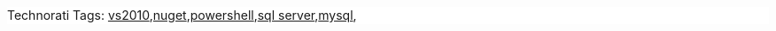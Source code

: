 <div id="scid:0767317B-992E-4b12-91E0-4F059A8CECA8:50904524-57d5-47b5-97d0-b1e6f8575fab" class="wlWriterEditableSmartContent" style="margin: 0px; display: inline; float: none; padding: 0px;">
  Technorati Tags: <a rel="tag" href="http://technorati.com/tags/vs2010">vs2010</a>,<a rel="tag" href="http://technorati.com/tags/nuget">nuget</a>,<a rel="tag" href="http://technorati.com/tags/powershell">powershell</a>,<a rel="tag" href="http://technorati.com/tags/sql+server">sql server</a>,<a rel="tag" href="http://technorati.com/tags/mysql">mysql</a>,<a </p>

 [1]: http://feedproxy.google.com/~r/CSharperImage/~3/CVTye0HhWKI/announcing-jounce-10-rtm-its-here.html
 [2]: http://feedproxy.google.com/~r/Devlicious/~3/j-lG7-ojKIo/adding-runtime-intelligence-to-your-windows-phone-7-application.aspx
 [3]: http://blogs.msdn.com/b/agile/archive/2011/03/30/preview-drop-3-of-enterprise-library-silverlight-integration-pack.aspx
 [4]: http://feeds.haacked.com/~r/haacked/~3/QgAwbok-ClQ/nuget-1-2-released.aspx
 [5]: http://feedproxy.google.com/~r/LostInTangent/~3/W_Zo8_ncfDE/4202489524
 [6]: http://feedproxy.google.com/~r/RoryPrimrose/~3/nX07hcsC6Ak/post.aspx
 [7]: http://feedproxy.google.com/~r/RoryPrimrose/~3/dNIqXhgnRkE/post.aspx
 [8]: http://community.codesmithtools.com/CodeSmith_Official_7/b/announcements/archive/2011/03/30/PLINQO-for-Entity-Framework-Templates-Beta-1-Released.aspx
 [9]: http://feedproxy.google.com/~r/MSJoe/~3/cg0yi0XafPM/
 [10]: http://blogs.msdn.com/b/sburke/archive/2011/03/29/my-visual-studio-snippets.aspx
 [11]: http://feedproxy.google.com/~r/AlkampferEng/~3/2-1N2cCBRT4/
 [12]: http://www.ademiller.com/blogs/tech/2011/03/enabling-parallelism-for-productivity-programmers/
 [13]: http://channel9.msdn.com/coding4fun/blog/I-spy-with-my-little-eye-ILSpy
 [14]: http://blog.boyet.com/blog/javascriptlessons/javascript-for-c-developers-callbacks-part-i/
 [15]: http://blog.boyet.com/blog/javascriptlessons/javascript-for-c-developers-callbacks-part-ii/
 [16]: http://professionalaspnet.com/archive/2011/03/30/Making-a-Mobile-MVC-Music-Store-Part-5_3A00_-Designing-the-Genre-and-Album-Pages.aspx
 [17]: http://blogs.msdn.com/b/gduthie/archive/2011/03/29/html5-what-is-it-why-should-i-care-and-what-s-microsoft-doing-about-it.aspx
 [18]: http://www.simple-talk.com/dotnet/asp.net/authentication-and-authorization-with-windows-accounts-in-asp.net/
 [19]: http://feedproxy.google.com/~r/ScottHanselman/~3/lsy3rY4RyWk/EnablingDynamicCompressionGzipDeflateForWCFDataFeedsODataAndOtherCustomServicesInIIS7.aspx
 [20]: http://feeds.dzone.com/~r/zones/css/~3/dMewY3xxPoo/what-firefox-4-means-web
 [21]: http://feeds.dzone.com/~r/zones/css/~3/TwSFbXdpTjY/php-frameworks-poll-results
 [22]: http://feedproxy.google.com/~r/structuretoobig/~3/-pcNjqzfRyI/post.aspx
 [23]: http://feedproxy.google.com/~r/structuretoobig/~3/UQ83kyor-Zg/post.aspx
 [24]: http://feedproxy.google.com/~r/structuretoobig/~3/IUG2xXAipBw/post.aspx
 [25]: http://feeds.yuiblog.com/~r/YahooUserInterfaceBlog/~3/sFYyPQThYg4/
 [26]: http://feedproxy.google.com/~r/agilescout/~3/uTWsPH65Mr0/
 [27]: http://feedproxy.google.com/~r/LeadingAgile/~3/j8J7e1hSWOs/
 [28]: http://feedproxy.google.com/~r/LeadingAgile/~3/4dA_zYqGeNI/
 [29]: http://www.sqlservercentral.com/blogs/brian_kelley/archive/2011/03/30/improving-meetings.aspx
 [30]: http://feedproxy.google.com/~r/LosTechies/~3/CUj5UFR51cg/
 [31]: http://feedproxy.google.com/~r/BlackwaspLatestAdditions/~3/X4COfRY-3Mc/OrganisingTests.aspx
 [32]: http://www.codeproject.com/KB/silverlight/SilverlightFacebookLike.aspx
 [33]: http://www.codeproject.com/KB/silverlight/NullableComboBox.aspx
 [34]: http://windowsteamblog.com/windows_phone/b/wpdev/archive/2011/03/30/a-year-later-the-windows-phone-7-numbers-that-matter.aspx
 [35]: http://feedproxy.google.com/~r/mtaulty/~3/mA2-Bh2Zuls/silverlight-httpwebrequest-http-stacks-and-the-ui-thread.aspx
 [36]: http://peteohanlon.wordpress.com/2011/03/30/getting-control-of-your-numbers/
 [37]: http://blogs.msdn.com/b/delay/archive/2011/03/30/each-one-is-the-best-for-different-definitions-of-quot-best-quot-the-bestfitpanel-collection-of-layout-containers-provides-flexible-easy-to-use-options-for-silverlight-wpf-and-windows-phone-applications.aspx
 [38]: http://coolthingoftheday.blogspot.com/2011/03/make-capturing-windows-phone-7.html
 [39]: http://feedproxy.google.com/~r/jayway/posts/~3/jr7aOZSMalg/
 [40]: http://feedproxy.google.com/~r/CSharperImage/~3/6Ko-apjK3nM/silverlight-scaling-and-anti-aliasing.html
 [41]: http://www.globalnerdy.com/2011/03/30/worth-reading-professional-windows-phone-7-game-development-by-wrox/
 [42]: http://blogs.msdn.com/b/silverlight_sdk/archive/2011/03/29/start-to-finish-guidance-for-windows-phone-7-application-development.aspx
 [43]: http://feedproxy.google.com/~r/mikeormond/~3/BPzT03zBvok/capturing-screenshots-on-windows-phone-7.aspx
 [44]: http://feedproxy.google.com/~r/RudiGroblerInTheCloud/~3/lHZWofcc_Ps/wp7-tombstonehelper
 [45]: http://feedproxy.google.com/~r/kunal2383/~3/SKTKL27ix7I/how-to-install-lightswitch-beta-2.html
 [46]: http://feeds.dzone.com/~r/zones/dotnet/~3/VjZRJBvDFm8/mvvm-light-whats-messenger
 [47]: http://channel9.msdn.com/Shows/Going+Deep/C9-Lectures-Stephan-T-Lavavej-Advanced-STL-3-of-n
 [48]: http://channel9.msdn.com/Shows/TheOfficeBlog/Supercharged-Spreadsheets-PowerPivot-in-Office-2010
 [49]: http://channel9.msdn.com/Shows/InsideXbox/A-Few-Minutes-with-Nolan-Bushnell-Creator-of-Pong-and-Atari
 [50]: http://channel9.msdn.com/Blogs/C9Team/PDC-Sessions-now-published-on-Channel-9
 [51]: http://channel9.msdn.com/Shows/Endpoint/endpointtv-Parent--Child-Workflows
 [52]: http://jamesshore.com/Blog/Lets-Play/Episode-98.html
 [53]: http://feedproxy.google.com/~r/SpaghettiCodePodcasts/~3/HxE4BeoRxio/post.aspx
 [54]: http://feeds.wired.com/~r/wiredgeekdad/~3/PXvXgvtjWmI/
 [55]: http://channel9.msdn.com/Shows/Counting-Down-to-Mix/Countdown-to-MIX11-Get-Your-Science-On

 [56]: http://www.windowsphonegeek.com/news/wp7-app-challenge-competition-get-a-free-ride-to-wpc-2011
 [57]: http://feedproxy.google.com/~r/billwagner/~3/GaPZAoqx774/CommunitiesandNetworksWhatareyoubuilding
 [58]: http://tirania.org/blog/archive/2011/Mar-30.html
 [59]: http://blogs.msdn.com/b/usisvde/archive/2011/03/29/msdn-virtual-lab-a-lap-around-ie9.aspx
 [60]: http://lightningtools.com/blog/archive/2011/03/30/lightning-tools-webcasts.aspx
 [61]: http://blogs.msdn.com/b/microsoft_press/archive/2011/03/31/event-new-sessions-released-learn-from-the-best-at-mix11.aspx
 [62]: http://blogs.cynergysystems.com/2011/03/30/ux-at-mix11-full-speed-ahead/
 [63]: http://feedproxy.google.com/~r/ScottOnWriting/~3/zrPfQdfmfGM/i-ve-written-my-last-article-for-4guysfromrolla.aspx
 [64]: http://feedproxy.google.com/~r/ErikejBlogsAboutSqlCompactnetAndRelatedStuff/~3/jrZbvLXGbuY/snapshot-synchronization-with-sql.html
 [65]: http://feedproxy.google.com/~r/sqlservercurry/blog/~3/HV8GzrEvQLE/t-sql-sql-administration-and-ssrs.html
 [66]: http://blog.sqlauthority.com/2011/03/30/sql-server-teched-2011-random-question-and-answers/
 [67]: http://blog.sqlauthority.com/2011/03/31/sql-server-denali-a-simple-example-of-contained-databases/
 [68]: http://feedproxy.google.com/~r/sqlserverpedia/~3/ahiw81cx-SQ/
 [69]: http://explainextended.com/2011/03/30/mysql-group-by-in-union/
 [70]: http://feedproxy.google.com/~r/PaulSRandal/~3/uCJw93aQyoI/post.aspx
 [71]: http://feedproxy.google.com/~r/facility9/~3/1_0P2kPrwHU/building-our-own-federated-database
 [72]: http://www.sqlservercentral.com/blogs/erichumphrey/archive/2011/03/31/change-sql-startup-parameters-with-powershell.aspx
 [73]: http://feedproxy.google.com/~r/bsimser/~3/-5Ubur5IOmA/using-the-builder-pattern-to-create-sharepoint-lists.aspx
 [74]: http://feedproxy.google.com/~r/netCurryRecentArticles/~3/kt24XxpeOsY/ShowArticle.aspx
 [75]: http://www.windowsitpro.com/article/paul-thurrotts-wininfo/Microsoft-Co-Founder-Blasts-Bill-Gates-in-Memoir.aspx
 [76]: http://blog.stackoverflow.com/2011/03/careers-2-0-now-does-github/
 [77]: http://windowsteamblog.com/windows_phone/b/windowsphone/archive/2011/03/30/new-in-marketplace-espn-scorecenter.aspx
 [78]: http://feeds.oreilly.com/~r/oreilly/news/~3/w97AhTbMQ6E/
 [79]: http://rss.slashdot.org/~r/Slashdot/slashdot/~3/FehhusxwA9Q/Book-Review-The-Art-of-Computer-Programming-Volume-4A-Combinatorial-Algorithm
 [80]: http://feedproxy.google.com/~r/wekeroad/EeKc/~3/XHdV1O0t2LI/4190384048
 [81]: http://www.zdnet.com/blog/microsoft/windows-phone-mobile-studio-a-reincarnated-and-de-hipsterized-kin-studio/9048
 [82]: http://feeds.dzone.com/~r/zones/dotnet/~3/JulzvL_sA6M/microsoft-dreamspark-now-free
 [83]: http://jasonhaley.com/blog/post.aspx?id=845b2a1e-92ce-4117-b984-e5326d4d5410
 [84]: http://feedproxy.google.com/~r/ginktage/EPSB/~3/6BJEs_1VKAM/
 [85]: http://feedproxy.google.com/~r/ReflectivePerspective/~3/VjrcXJJVDEE/
 [86]: http://feedproxy.google.com/~r/ReflectivePerspective/~3/1EyMVNlLgDM/
 [87]: http://www.windowsphonegeek.com/news/daily-wp7-development-news-march-29th-2011
 [88]: http://www.windowsphonegeek.com/news/daily-wp7-development-news-march-30th-2011
 [89]: http://feedproxy.google.com/~r/silverlightshow/~3/VsStowSEJX4/Daily-News-Digest-03-30-2011.aspx
 [90]: http://geekswithblogs.net/WynApseTechnicalMusings/archive/2011/03/30/144594.aspx